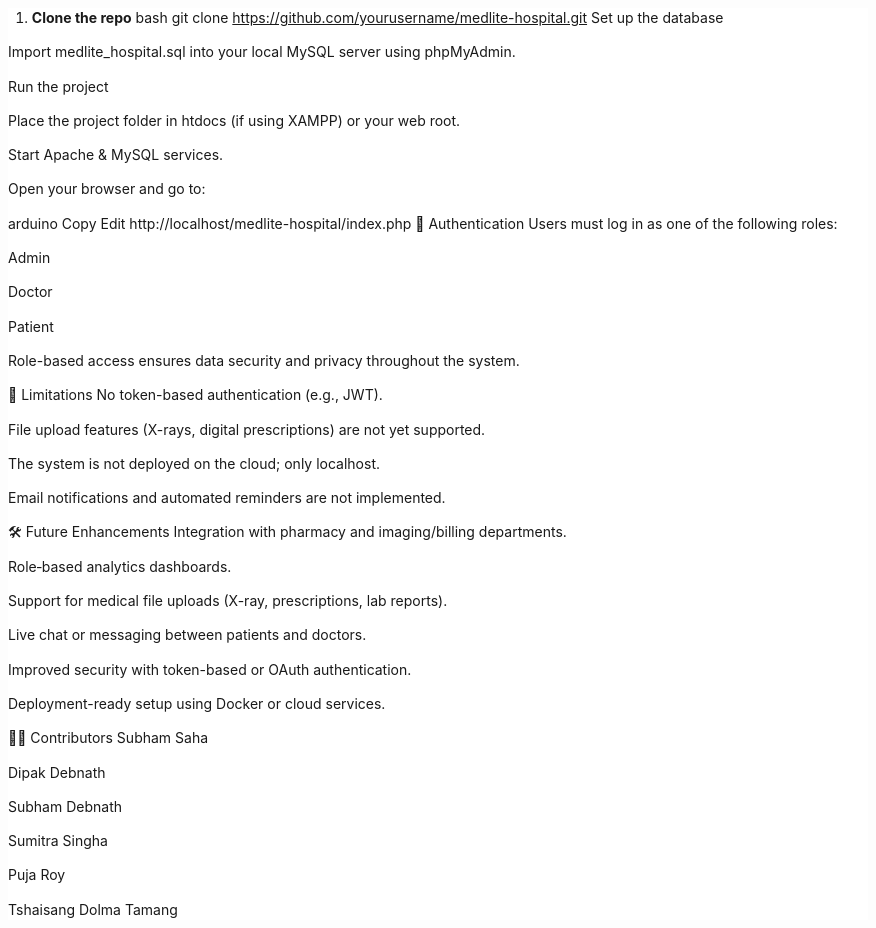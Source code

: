 1. **Clone the repo**
   bash
   git clone https://github.com/yourusername/medlite-hospital.git Set up the database

Import medlite_hospital.sql into your local MySQL server using phpMyAdmin.

Run the project

Place the project folder in htdocs (if using XAMPP) or your web root.

Start Apache & MySQL services.

Open your browser and go to:

arduino
Copy
Edit
http://localhost/medlite-hospital/index.php
🔐 Authentication
Users must log in as one of the following roles:

Admin

Doctor

Patient

Role-based access ensures data security and privacy throughout the system.

🚫 Limitations
No token-based authentication (e.g., JWT).

File upload features (X-rays, digital prescriptions) are not yet supported.

The system is not deployed on the cloud; only localhost.

Email notifications and automated reminders are not implemented.

🛠 Future Enhancements
Integration with pharmacy and imaging/billing departments.

Role‑based analytics dashboards.

Support for medical file uploads (X-ray, prescriptions, lab reports).

Live chat or messaging between patients and doctors.

Improved security with token-based or OAuth authentication.

Deployment-ready setup using Docker or cloud services.

👨‍💻 Contributors
Subham Saha

Dipak Debnath

Subham Debnath

Sumitra Singha

Puja Roy

Tshaisang Dolma Tamang
